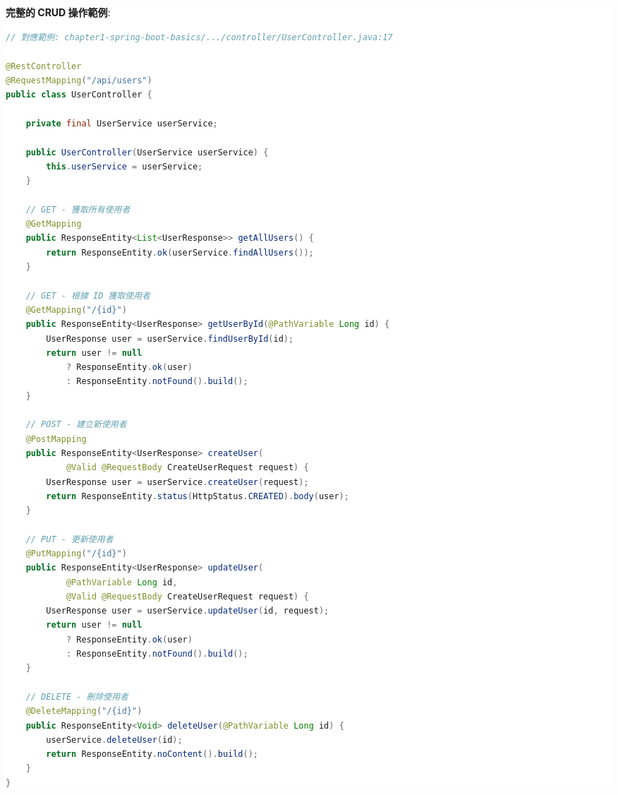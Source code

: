 **完整的 CRUD 操作範例**:

```java
// 對應範例: chapter1-spring-boot-basics/.../controller/UserController.java:17

@RestController
@RequestMapping("/api/users")
public class UserController {

    private final UserService userService;

    public UserController(UserService userService) {
        this.userService = userService;
    }

    // GET - 獲取所有使用者
    @GetMapping
    public ResponseEntity<List<UserResponse>> getAllUsers() {
        return ResponseEntity.ok(userService.findAllUsers());
    }

    // GET - 根據 ID 獲取使用者
    @GetMapping("/{id}")
    public ResponseEntity<UserResponse> getUserById(@PathVariable Long id) {
        UserResponse user = userService.findUserById(id);
        return user != null
            ? ResponseEntity.ok(user)
            : ResponseEntity.notFound().build();
    }

    // POST - 建立新使用者
    @PostMapping
    public ResponseEntity<UserResponse> createUser(
            @Valid @RequestBody CreateUserRequest request) {
        UserResponse user = userService.createUser(request);
        return ResponseEntity.status(HttpStatus.CREATED).body(user);
    }

    // PUT - 更新使用者
    @PutMapping("/{id}")
    public ResponseEntity<UserResponse> updateUser(
            @PathVariable Long id,
            @Valid @RequestBody CreateUserRequest request) {
        UserResponse user = userService.updateUser(id, request);
        return user != null
            ? ResponseEntity.ok(user)
            : ResponseEntity.notFound().build();
    }

    // DELETE - 刪除使用者
    @DeleteMapping("/{id}")
    public ResponseEntity<Void> deleteUser(@PathVariable Long id) {
        userService.deleteUser(id);
        return ResponseEntity.noContent().build();
    }
}
```
